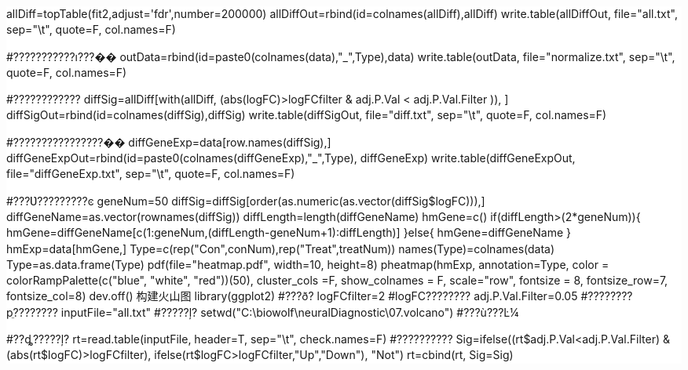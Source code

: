 allDiff=topTable(fit2,adjust='fdr',number=200000)
allDiffOut=rbind(id=colnames(allDiff),allDiff)
write.table(allDiffOut, file="all.txt", sep="\t", quote=F, col.names=F)

#???????????ı???��
outData=rbind(id=paste0(colnames(data),"_",Type),data)
write.table(outData, file="normalize.txt", sep="\t", quote=F, col.names=F)

#????????????
diffSig=allDiff[with(allDiff, (abs(logFC)>logFCfilter & adj.P.Val < adj.P.Val.Filter )), ]
diffSigOut=rbind(id=colnames(diffSig),diffSig)
write.table(diffSigOut, file="diff.txt", sep="\t", quote=F, col.names=F)

#????????????????��
diffGeneExp=data[row.names(diffSig),]
diffGeneExpOut=rbind(id=paste0(colnames(diffGeneExp),"_",Type), diffGeneExp)
write.table(diffGeneExpOut, file="diffGeneExp.txt", sep="\t", quote=F, col.names=F)

#???Ʋ?????????ͼ
geneNum=50
diffSig=diffSig[order(as.numeric(as.vector(diffSig$logFC))),]
diffGeneName=as.vector(rownames(diffSig))
diffLength=length(diffGeneName)
hmGene=c()
if(diffLength>(2*geneNum)){
    hmGene=diffGeneName[c(1:geneNum,(diffLength-geneNum+1):diffLength)]
}else{
    hmGene=diffGeneName
}
hmExp=data[hmGene,]
Type=c(rep("Con",conNum),rep("Treat",treatNum))
names(Type)=colnames(data)
Type=as.data.frame(Type)
pdf(file="heatmap.pdf", width=10, height=8)
pheatmap(hmExp, 
         annotation=Type, 
         color = colorRampPalette(c("blue", "white", "red"))(50),
         cluster_cols =F,
         show_colnames = F,
         scale="row",
         fontsize = 8,
         fontsize_row=7,
         fontsize_col=8)
dev.off()
构建火山图
library(ggplot2)           #???ð?
logFCfilter=2              #logFC????????
adj.P.Val.Filter=0.05      #????????pֵ????????
inputFile="all.txt"        #?????ļ?
setwd("C:\\biowolf\\neuralDiagnostic\\07.volcano")       #???ù???Ŀ¼

#??ȡ?????ļ?
rt=read.table(inputFile, header=T, sep="\t", check.names=F)
#??????????
Sig=ifelse((rt$adj.P.Val<adj.P.Val.Filter) & (abs(rt$logFC)>logFCfilter), ifelse(rt$logFC>logFCfilter,"Up","Down"), "Not")
rt=cbind(rt, Sig=Sig)
